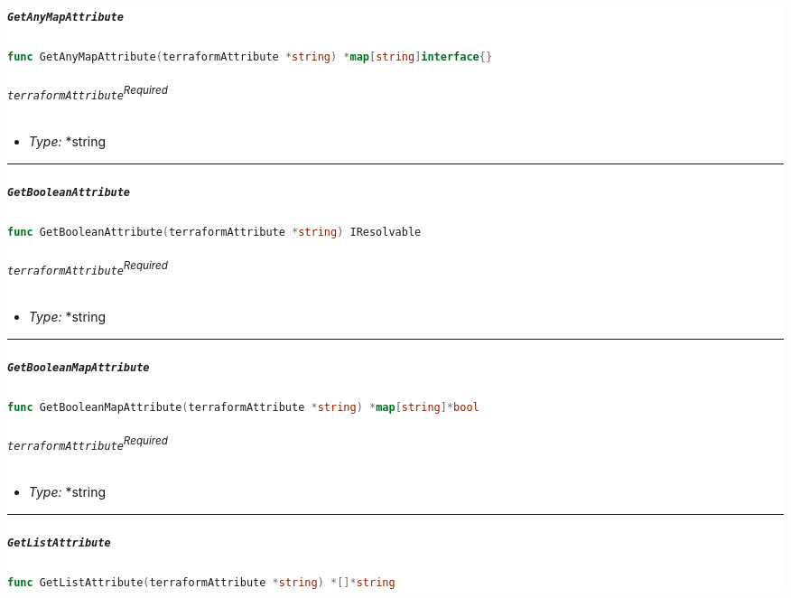 ##### `GetAnyMapAttribute` <a name="GetAnyMapAttribute" id="@cdktf/provider-datadog.downtimeSchedule.DowntimeSchedule.getAnyMapAttribute"></a>

```go
func GetAnyMapAttribute(terraformAttribute *string) *map[string]interface{}
```

###### `terraformAttribute`<sup>Required</sup> <a name="terraformAttribute" id="@cdktf/provider-datadog.downtimeSchedule.DowntimeSchedule.getAnyMapAttribute.parameter.terraformAttribute"></a>

- *Type:* *string

---

##### `GetBooleanAttribute` <a name="GetBooleanAttribute" id="@cdktf/provider-datadog.downtimeSchedule.DowntimeSchedule.getBooleanAttribute"></a>

```go
func GetBooleanAttribute(terraformAttribute *string) IResolvable
```

###### `terraformAttribute`<sup>Required</sup> <a name="terraformAttribute" id="@cdktf/provider-datadog.downtimeSchedule.DowntimeSchedule.getBooleanAttribute.parameter.terraformAttribute"></a>

- *Type:* *string

---

##### `GetBooleanMapAttribute` <a name="GetBooleanMapAttribute" id="@cdktf/provider-datadog.downtimeSchedule.DowntimeSchedule.getBooleanMapAttribute"></a>

```go
func GetBooleanMapAttribute(terraformAttribute *string) *map[string]*bool
```

###### `terraformAttribute`<sup>Required</sup> <a name="terraformAttribute" id="@cdktf/provider-datadog.downtimeSchedule.DowntimeSchedule.getBooleanMapAttribute.parameter.terraformAttribute"></a>

- *Type:* *string

---

##### `GetListAttribute` <a name="GetListAttribute" id="@cdktf/provider-datadog.downtimeSchedule.DowntimeSchedule.getListAttribute"></a>

```go
func GetListAttribute(terraformAttribute *string) *[]*string
```
